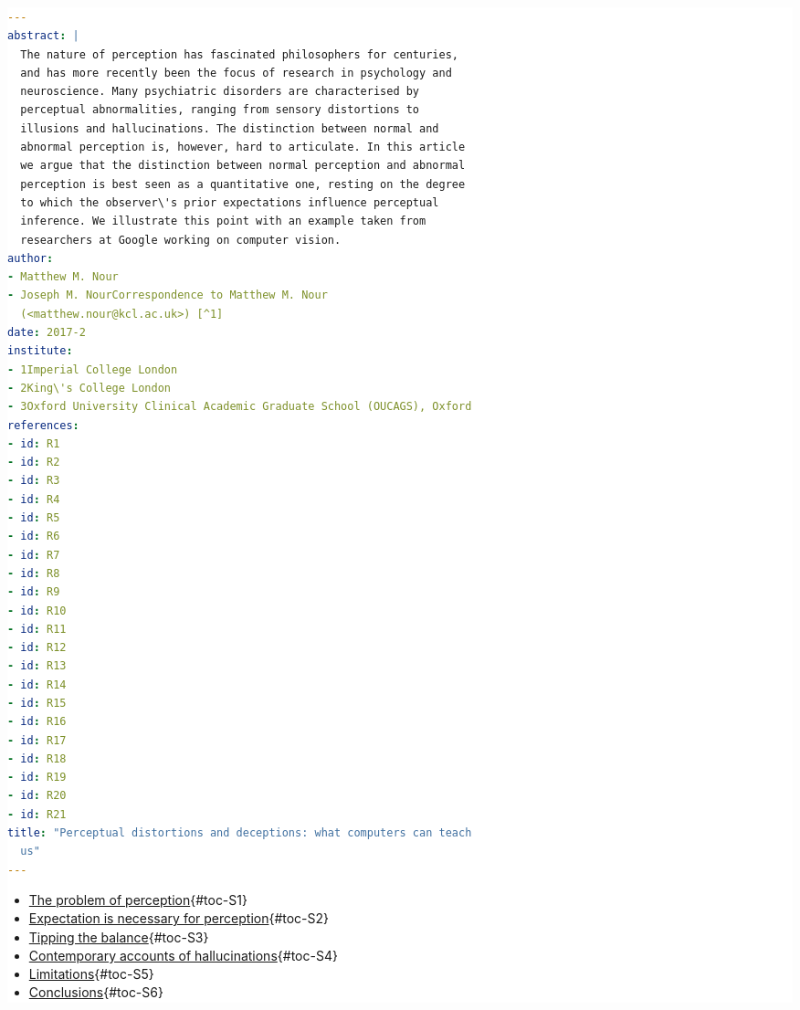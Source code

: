 ```yaml
---
abstract: |
  The nature of perception has fascinated philosophers for centuries,
  and has more recently been the focus of research in psychology and
  neuroscience. Many psychiatric disorders are characterised by
  perceptual abnormalities, ranging from sensory distortions to
  illusions and hallucinations. The distinction between normal and
  abnormal perception is, however, hard to articulate. In this article
  we argue that the distinction between normal perception and abnormal
  perception is best seen as a quantitative one, resting on the degree
  to which the observer\'s prior expectations influence perceptual
  inference. We illustrate this point with an example taken from
  researchers at Google working on computer vision.
author:
- Matthew M. Nour
- Joseph M. NourCorrespondence to Matthew M. Nour
  (<matthew.nour@kcl.ac.uk>) [^1]
date: 2017-2
institute:
- 1Imperial College London
- 2King\'s College London
- 3Oxford University Clinical Academic Graduate School (OUCAGS), Oxford
references:
- id: R1
- id: R2
- id: R3
- id: R4
- id: R5
- id: R6
- id: R7
- id: R8
- id: R9
- id: R10
- id: R11
- id: R12
- id: R13
- id: R14
- id: R15
- id: R16
- id: R17
- id: R18
- id: R19
- id: R20
- id: R21
title: "Perceptual distortions and deceptions: what computers can teach
  us"
---
```


-   [The problem of perception](#S1){#toc-S1}
-   [Expectation is necessary for perception](#S2){#toc-S2}
-   [Tipping the balance](#S3){#toc-S3}
-   [Contemporary accounts of hallucinations](#S4){#toc-S4}
-   [Limitations](#S5){#toc-S5}
-   [Conclusions](#S6){#toc-S6}


[^1]: **Matthew M. Nour** is a Clinical Research Fellow at Psychiatric